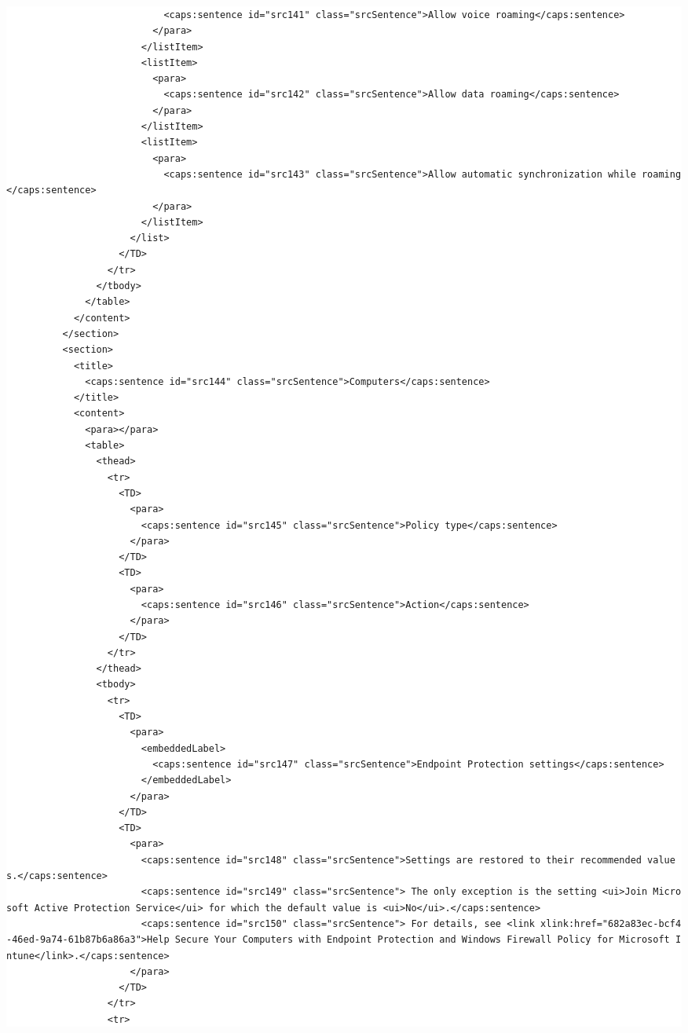                                 <caps:sentence id="src141" class="srcSentence">Allow voice roaming</caps:sentence>
                              </para>
                            </listItem>
                            <listItem>
                              <para>
                                <caps:sentence id="src142" class="srcSentence">Allow data roaming</caps:sentence>
                              </para>
                            </listItem>
                            <listItem>
                              <para>
                                <caps:sentence id="src143" class="srcSentence">Allow automatic synchronization while roaming</caps:sentence>
                              </para>
                            </listItem>
                          </list>
                        </TD>
                      </tr>
                    </tbody>
                  </table>
                </content>
              </section>
              <section>
                <title>
                  <caps:sentence id="src144" class="srcSentence">Computers</caps:sentence>
                </title>
                <content>
                  <para></para>
                  <table>
                    <thead>
                      <tr>
                        <TD>
                          <para>
                            <caps:sentence id="src145" class="srcSentence">Policy type</caps:sentence>
                          </para>
                        </TD>
                        <TD>
                          <para>
                            <caps:sentence id="src146" class="srcSentence">Action</caps:sentence>
                          </para>
                        </TD>
                      </tr>
                    </thead>
                    <tbody>
                      <tr>
                        <TD>
                          <para>
                            <embeddedLabel>
                              <caps:sentence id="src147" class="srcSentence">Endpoint Protection settings</caps:sentence>
                            </embeddedLabel>
                          </para>
                        </TD>
                        <TD>
                          <para>
                            <caps:sentence id="src148" class="srcSentence">Settings are restored to their recommended values.</caps:sentence>
                            <caps:sentence id="src149" class="srcSentence"> The only exception is the setting <ui>Join Microsoft Active Protection Service</ui> for which the default value is <ui>No</ui>.</caps:sentence>
                            <caps:sentence id="src150" class="srcSentence"> For details, see <link xlink:href="682a83ec-bcf4-46ed-9a74-61b87b6a86a3">Help Secure Your Computers with Endpoint Protection and Windows Firewall Policy for Microsoft Intune</link>.</caps:sentence>
                          </para>
                        </TD>
                      </tr>
                      <tr>